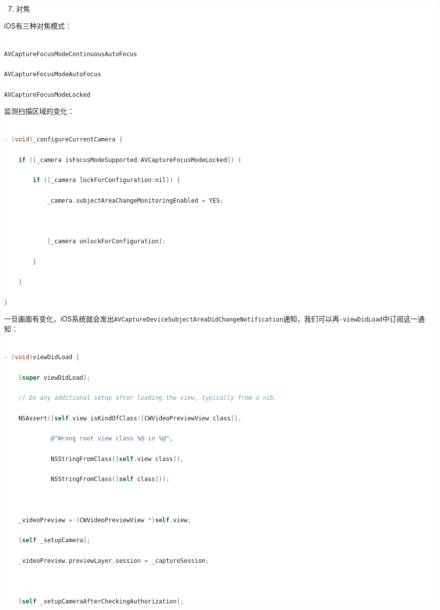 7. 对焦

iOS有三种对焦模式：

```objectivec

AVCaptureFocusModeContinuousAutoFocus

AVCaptureFocusModeAutoFocus

AVCaptureFocusModeLocked

```

监测扫描区域的变化：

```objectivec

- (void)_configureCurrentCamera {

    if ([_camera isFocusModeSupported:AVCaptureFocusModeLocked]) {

        if ([_camera lockForConfiguration:nil]) {

            _camera.subjectAreaChangeMonitoringEnabled = YES;

            

            [_camera unlockForConfiguration];

        }

    }

}

```

一旦画面有变化，iOS系统就会发出`AVCaptureDeviceSubjectAreaDidChangeNotification`通知，我们可以再`-viewDidLoad`中订阅这一通知：

```objectivec 

- (void)viewDidLoad {

    [super viewDidLoad];

    // Do any additional setup after loading the view, typically from a nib.

    NSAssert([self.view isKindOfClass:[CWVideoPreviewView class]],

             @"Wrong root view class %@ in %@",

             NSStringFromClass([self.view class]),

             NSStringFromClass([self class]));

    

    _videoPreview = (CWVideoPreviewView *)self.view;

    [self _setupCamera];

    _videoPreview.previewLayer.session = _captureSession;

    

    [self _setupCameraAfterCheckingAuthorization];
```